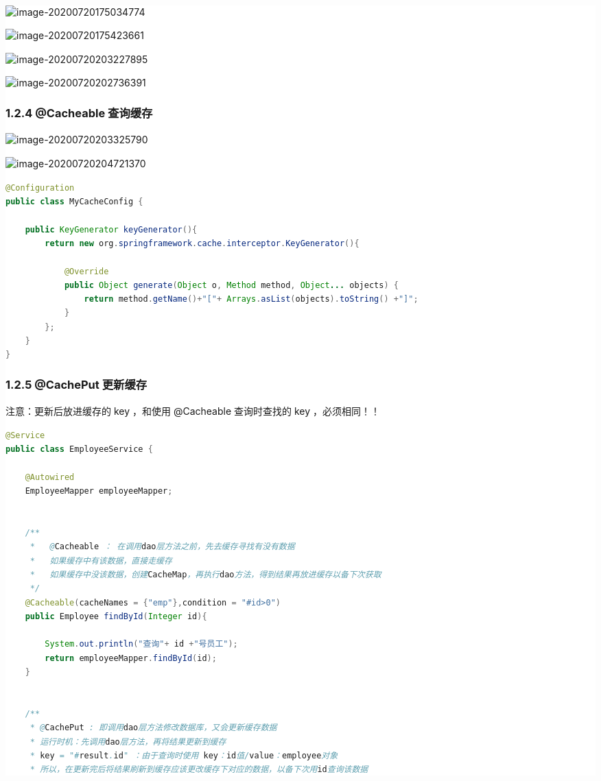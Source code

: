 ![image-20200720175034774](https://raw.githubusercontent.com/bluepopo/myblog/master/img/20200721003015.png)

![image-20200720175423661](https://raw.githubusercontent.com/bluepopo/myblog/master/img/20200721002612.png)



![image-20200720203227895](https://raw.githubusercontent.com/bluepopo/myblog/master/img/20200721002227.png)

![image-20200720202736391](https://raw.githubusercontent.com/bluepopo/myblog/master/img/20200720202737.png)

### 1.2.4 @Cacheable 查询缓存

![image-20200720203325790](https://raw.githubusercontent.com/bluepopo/myblog/master/img/20200720203327.png)

![image-20200720204721370](https://raw.githubusercontent.com/bluepopo/myblog/master/img/20200721002146.png)



```java
@Configuration
public class MyCacheConfig {

    public KeyGenerator keyGenerator(){
        return new org.springframework.cache.interceptor.KeyGenerator(){

            @Override
            public Object generate(Object o, Method method, Object... objects) {
                return method.getName()+"["+ Arrays.asList(objects).toString() +"]";
            }
        };
    }
}
```



### 1.2.5 @CachePut 更新缓存

注意：更新后放进缓存的 key ，和使用 @Cacheable 查询时查找的 key ，必须相同！！

```java
@Service
public class EmployeeService {

    @Autowired
    EmployeeMapper employeeMapper;


    /**
     *   @Cacheable ： 在调用dao层方法之前，先去缓存寻找有没有数据
     *   如果缓存中有该数据，直接走缓存
     *   如果缓存中没该数据，创建CacheMap，再执行dao方法，得到结果再放进缓存以备下次获取
     */
    @Cacheable(cacheNames = {"emp"},condition = "#id>0")
    public Employee findById(Integer id){

        System.out.println("查询"+ id +"号员工");
        return employeeMapper.findById(id);
    }


    /**
     * @CachePut : 即调用dao层方法修改数据库，又会更新缓存数据
     * 运行时机：先调用dao层方法，再将结果更新到缓存
     * key = "#result.id" ：由于查询时使用 key：id值/value：employee对象
     * 所以，在更新完后将结果刷新到缓存应该更改缓存下对应的数据，以备下次用id查询该数据
```